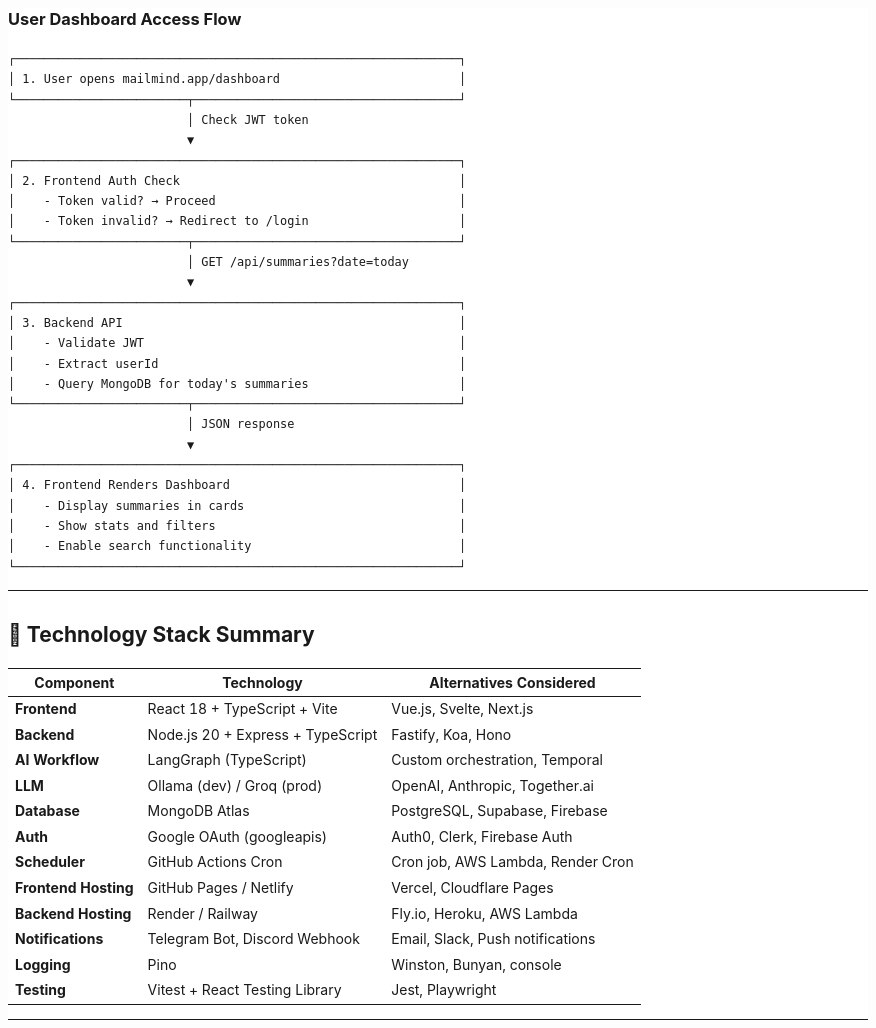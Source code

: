 ### User Dashboard Access Flow

```
┌──────────────────────────────────────────────────────────────┐
│ 1. User opens mailmind.app/dashboard                         │
└────────────────────────┬─────────────────────────────────────┘
                         │ Check JWT token
                         ▼
┌──────────────────────────────────────────────────────────────┐
│ 2. Frontend Auth Check                                       │
│    - Token valid? → Proceed                                  │
│    - Token invalid? → Redirect to /login                     │
└────────────────────────┬─────────────────────────────────────┘
                         │ GET /api/summaries?date=today
                         ▼
┌──────────────────────────────────────────────────────────────┐
│ 3. Backend API                                               │
│    - Validate JWT                                            │
│    - Extract userId                                          │
│    - Query MongoDB for today's summaries                     │
└────────────────────────┬─────────────────────────────────────┘
                         │ JSON response
                         ▼
┌──────────────────────────────────────────────────────────────┐
│ 4. Frontend Renders Dashboard                                │
│    - Display summaries in cards                              │
│    - Show stats and filters                                  │
│    - Enable search functionality                             │
└──────────────────────────────────────────────────────────────┘
```

---

## 🔧 Technology Stack Summary

| Component | Technology | Alternatives Considered |
|-----------|------------|-------------------------|
| **Frontend** | React 18 + TypeScript + Vite | Vue.js, Svelte, Next.js |
| **Backend** | Node.js 20 + Express + TypeScript | Fastify, Koa, Hono |
| **AI Workflow** | LangGraph (TypeScript) | Custom orchestration, Temporal |
| **LLM** | Ollama (dev) / Groq (prod) | OpenAI, Anthropic, Together.ai |
| **Database** | MongoDB Atlas | PostgreSQL, Supabase, Firebase |
| **Auth** | Google OAuth (googleapis) | Auth0, Clerk, Firebase Auth |
| **Scheduler** | GitHub Actions Cron | Cron job, AWS Lambda, Render Cron |
| **Frontend Hosting** | GitHub Pages / Netlify | Vercel, Cloudflare Pages |
| **Backend Hosting** | Render / Railway | Fly.io, Heroku, AWS Lambda |
| **Notifications** | Telegram Bot, Discord Webhook | Email, Slack, Push notifications |
| **Logging** | Pino | Winston, Bunyan, console |
| **Testing** | Vitest + React Testing Library | Jest, Playwright |

---